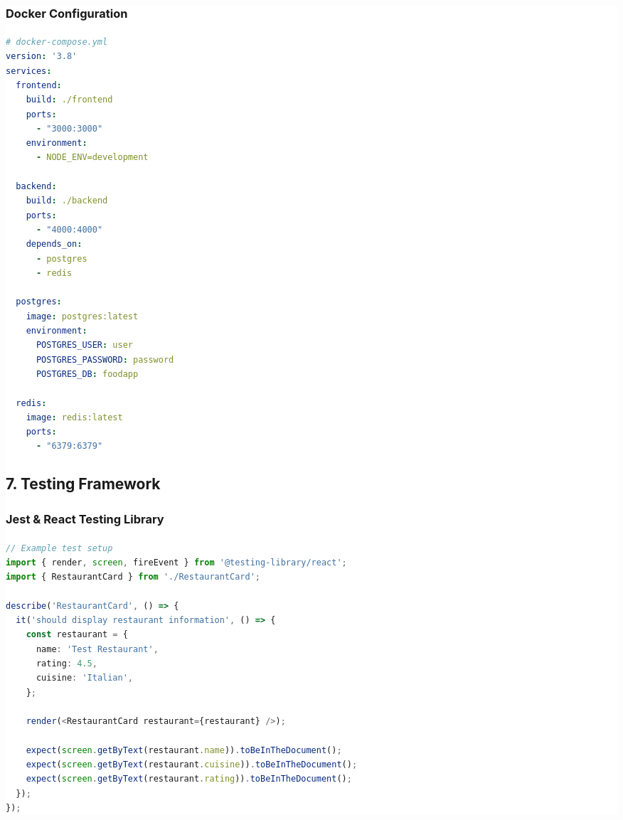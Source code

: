 ### Docker Configuration
```yaml
# docker-compose.yml
version: '3.8'
services:
  frontend:
    build: ./frontend
    ports:
      - "3000:3000"
    environment:
      - NODE_ENV=development
      
  backend:
    build: ./backend
    ports:
      - "4000:4000"
    depends_on:
      - postgres
      - redis
      
  postgres:
    image: postgres:latest
    environment:
      POSTGRES_USER: user
      POSTGRES_PASSWORD: password
      POSTGRES_DB: foodapp
    
  redis:
    image: redis:latest
    ports:
      - "6379:6379"
```

## 7. Testing Framework

### Jest & React Testing Library
```typescript
// Example test setup
import { render, screen, fireEvent } from '@testing-library/react';
import { RestaurantCard } from './RestaurantCard';

describe('RestaurantCard', () => {
  it('should display restaurant information', () => {
    const restaurant = {
      name: 'Test Restaurant',
      rating: 4.5,
      cuisine: 'Italian',
    };

    render(<RestaurantCard restaurant={restaurant} />);
    
    expect(screen.getByText(restaurant.name)).toBeInTheDocument();
    expect(screen.getByText(restaurant.cuisine)).toBeInTheDocument();
    expect(screen.getByText(restaurant.rating)).toBeInTheDocument();
  });
});
```
